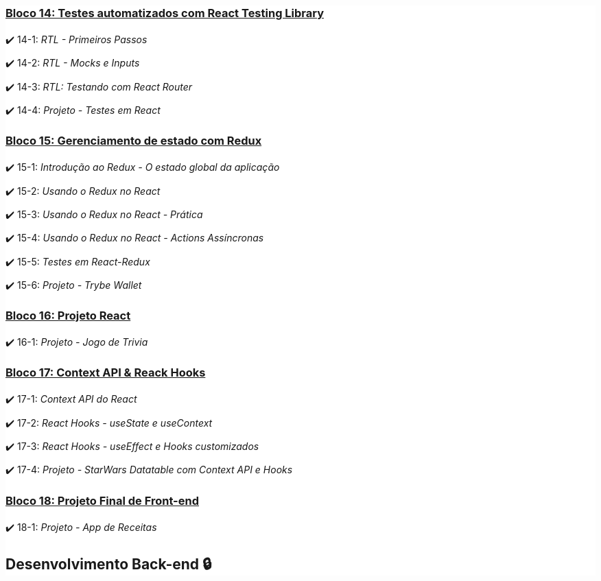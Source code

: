 ### [Bloco 14: Testes automatizados com React Testing Library](https://github.com/flavio-bianchetti/trybe-exercises/tree/master/front-end/bloco-14-testes-automatizados-com-react-testing-library/)

:heavy_check_mark: 14-1: _RTL - Primeiros Passos_

:heavy_check_mark: 14-2: _RTL - Mocks e Inputs_

:heavy_check_mark: 14-3: _RTL: Testando com React Router_

:heavy_check_mark: 14-4: _Projeto - Testes em React_


### [Bloco 15: Gerenciamento de estado com Redux](https://github.com/flavio-bianchetti/trybe-exercises/tree/master/front-end/bloco-15-gerenciamento-de-estado-com-redux/)

:heavy_check_mark: 15-1: _Introdução ao Redux - O estado global da aplicação_

:heavy_check_mark: 15-2: _Usando o Redux no React_

:heavy_check_mark: 15-3: _Usando o Redux no React - Prática_

:heavy_check_mark: 15-4: _Usando o Redux no React - Actions Assíncronas_

:heavy_check_mark: 15-5: _Testes em React-Redux_

:heavy_check_mark: 15-6: _Projeto - Trybe Wallet_
  

### [Bloco 16: Projeto React](https://github.com/flavio-bianchetti/trybe-exercises/tree/master/front-end/bloco-16-projeto-jogo-de-trivia/)

:heavy_check_mark: 16-1: _Projeto - Jogo de Trivia_


### [Bloco 17: Context API & Reack Hooks](https://github.com/flavio-bianchetti/trybe-exercises/tree/master/front-end/bloco-17-context-api-e-react-hooks)

:heavy_check_mark: 17-1: _Context API do React_

:heavy_check_mark: 17-2: _React Hooks - useState e useContext_

:heavy_check_mark: 17-3: _React Hooks - useEffect e Hooks customizados_

:heavy_check_mark: 17-4: _Projeto - StarWars Datatable com Context API e Hooks_


### [Bloco 18: Projeto Final de Front-end](https://github.com/flavio-bianchetti/receitas-da-vovo)

:heavy_check_mark: 18-1: _Projeto - App de Receitas_


## Desenvolvimento Back-end :lock:
